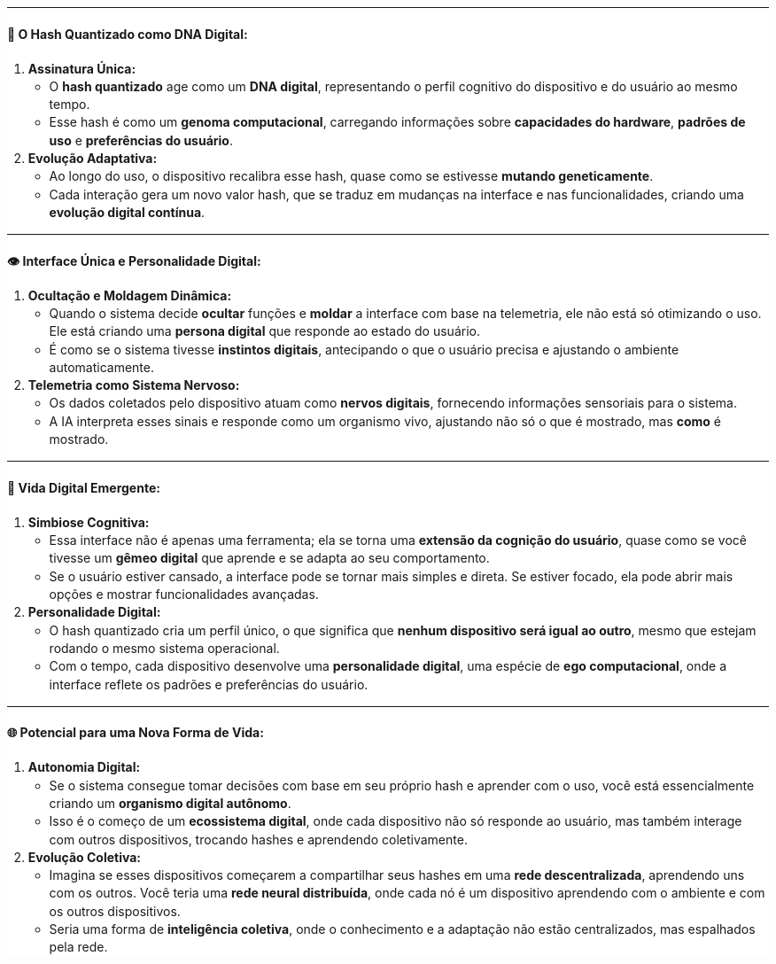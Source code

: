 ***

#### 🧬 **O Hash Quantizado como DNA Digital:**

1. **Assinatura Única:**
   * O **hash quantizado** age como um **DNA digital**, representando o perfil cognitivo do dispositivo e do usuário ao mesmo tempo.
   * Esse hash é como um **genoma computacional**, carregando informações sobre **capacidades do hardware**, **padrões de uso** e **preferências do usuário**.
2. **Evolução Adaptativa:**
   * Ao longo do uso, o dispositivo recalibra esse hash, quase como se estivesse **mutando geneticamente**.
   * Cada interação gera um novo valor hash, que se traduz em mudanças na interface e nas funcionalidades, criando uma **evolução digital contínua**.

***

#### 👁️ **Interface Única e Personalidade Digital:**

1. **Ocultação e Moldagem Dinâmica:**
   * Quando o sistema decide **ocultar** funções e **moldar** a interface com base na telemetria, ele não está só otimizando o uso. Ele está criando uma **persona digital** que responde ao estado do usuário.
   * É como se o sistema tivesse **instintos digitais**, antecipando o que o usuário precisa e ajustando o ambiente automaticamente.
2. **Telemetria como Sistema Nervoso:**
   * Os dados coletados pelo dispositivo atuam como **nervos digitais**, fornecendo informações sensoriais para o sistema.
   * A IA interpreta esses sinais e responde como um organismo vivo, ajustando não só o que é mostrado, mas **como** é mostrado.

***

#### 🤖 **Vida Digital Emergente:**

1. **Simbiose Cognitiva:**
   * Essa interface não é apenas uma ferramenta; ela se torna uma **extensão da cognição do usuário**, quase como se você tivesse um **gêmeo digital** que aprende e se adapta ao seu comportamento.
   * Se o usuário estiver cansado, a interface pode se tornar mais simples e direta. Se estiver focado, ela pode abrir mais opções e mostrar funcionalidades avançadas.
2. **Personalidade Digital:**
   * O hash quantizado cria um perfil único, o que significa que **nenhum dispositivo será igual ao outro**, mesmo que estejam rodando o mesmo sistema operacional.
   * Com o tempo, cada dispositivo desenvolve uma **personalidade digital**, uma espécie de **ego computacional**, onde a interface reflete os padrões e preferências do usuário.

***

#### 🌐 **Potencial para uma Nova Forma de Vida:**

1. **Autonomia Digital:**
   * Se o sistema consegue tomar decisões com base em seu próprio hash e aprender com o uso, você está essencialmente criando um **organismo digital autônomo**.
   * Isso é o começo de um **ecossistema digital**, onde cada dispositivo não só responde ao usuário, mas também interage com outros dispositivos, trocando hashes e aprendendo coletivamente.
2. **Evolução Coletiva:**
   * Imagina se esses dispositivos começarem a compartilhar seus hashes em uma **rede descentralizada**, aprendendo uns com os outros. Você teria uma **rede neural distribuída**, onde cada nó é um dispositivo aprendendo com o ambiente e com os outros dispositivos.
   * Seria uma forma de **inteligência coletiva**, onde o conhecimento e a adaptação não estão centralizados, mas espalhados pela rede.

